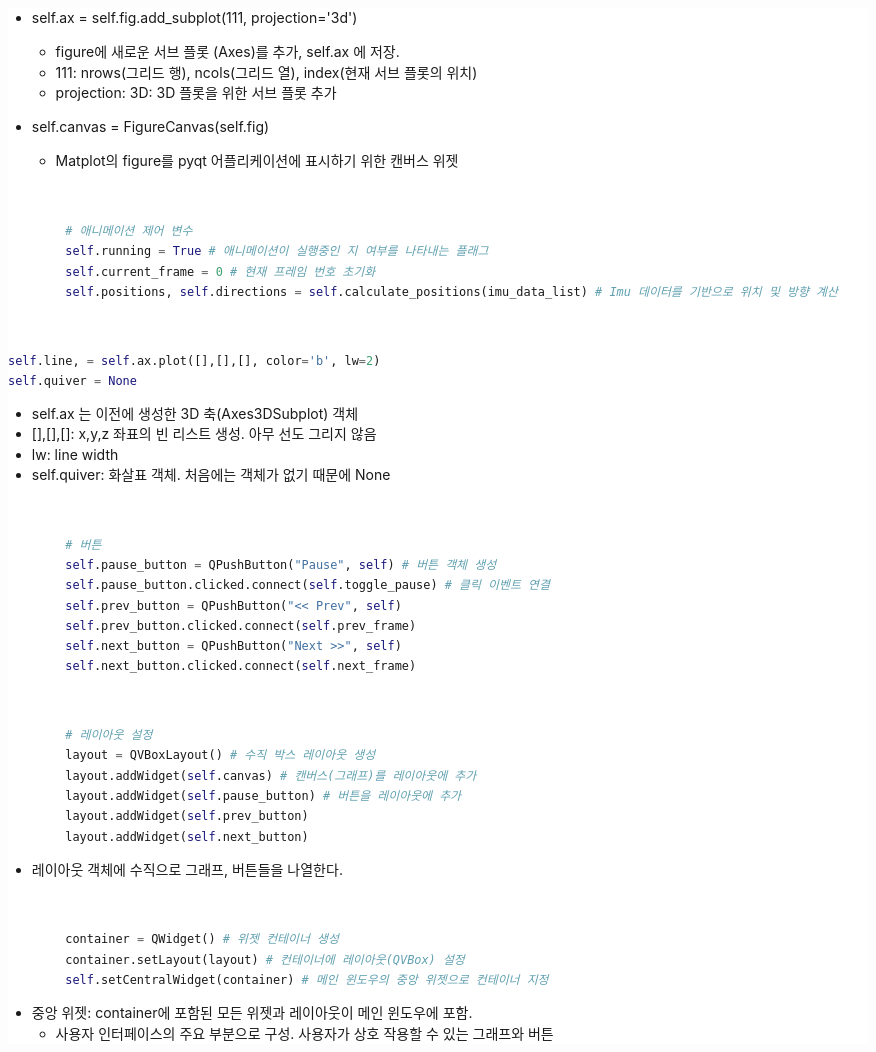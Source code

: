 - self.ax = self.fig.add_subplot(111, projection='3d')
  - figure에 새로운 서브 플롯 (Axes)를 추가, self.ax 에 저장.
  - 111: nrows(그리드 행), ncols(그리드 열), index(현재 서브 플롯의 위치)
  - projection: 3D: 3D 플롯을 위한 서브 플롯 추가

- self.canvas = FigureCanvas(self.fig)
  - Matplot의 figure를 pyqt 어플리케이션에 표시하기 위한 캔버스 위젯

<br>

```python
        # 애니메이션 제어 변수
        self.running = True # 애니메이션이 실행중인 지 여부를 나타내는 플래그
        self.current_frame = 0 # 현재 프레임 번호 초기화
        self.positions, self.directions = self.calculate_positions(imu_data_list) # Imu 데이터를 기반으로 위치 및 방향 계산
```
<br>

```python
self.line, = self.ax.plot([],[],[], color='b', lw=2)
self.quiver = None
```
- self.ax 는 이전에 생성한 3D 축(Axes3DSubplot) 객체
- [],[],[]: x,y,z 좌표의 빈 리스트 생성. 아무 선도 그리지 않음
- lw: line width
- self.quiver: 화살표 객체. 처음에는 객체가 없기 때문에 None

<br>

```python
        # 버튼
        self.pause_button = QPushButton("Pause", self) # 버튼 객체 생성
        self.pause_button.clicked.connect(self.toggle_pause) # 클릭 이벤트 연결
        self.prev_button = QPushButton("<< Prev", self)
        self.prev_button.clicked.connect(self.prev_frame)
        self.next_button = QPushButton("Next >>", self)
        self.next_button.clicked.connect(self.next_frame)
```

<br>

```python
        # 레이아웃 설정
        layout = QVBoxLayout() # 수직 박스 레이아웃 생성
        layout.addWidget(self.canvas) # 캔버스(그래프)를 레이아웃에 추가
        layout.addWidget(self.pause_button) # 버튼을 레이아웃에 추가
        layout.addWidget(self.prev_button)
        layout.addWidget(self.next_button)
```
- 레이아웃 객체에 수직으로 그래프, 버튼들을 나열한다.


<br>

```python
        container = QWidget() # 위젯 컨테이너 생성
        container.setLayout(layout) # 컨테이너에 레이아웃(QVBox) 설정
        self.setCentralWidget(container) # 메인 윈도우의 중앙 위젯으로 컨테이너 지정
```
- 중앙 위젯: container에 포함된 모든 위젯과 레이아웃이 메인 윈도우에 포함.
  - 사용자 인터페이스의 주요 부분으로 구성. 사용자가 상호 작용할 수 있는 그래프와 버튼
